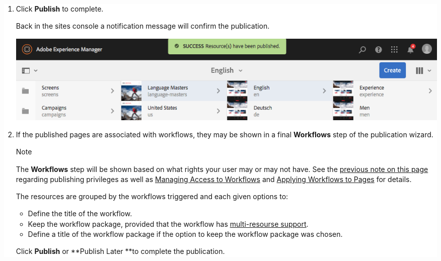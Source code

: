 1. Click **Publish** to complete.

   Back in the sites console a notification message will confirm the publication.

   ![](assets/screen_shot_2018-03-21at153951.png)

1. If the published pages are associated with workflows, they may be shown in a final **Workflows** step of the publication wizard.

   >[!NOTE]
   >
   >The **Workflows** step will be shown based on what rights your user may or may not have. See the [previous note on this page](../../../sites/authoring/using/publishing-pages.md#main-pars-note-0-ejsjqg-refd) regarding publishing privileges as well as [Managing Access to Workflows](../../../sites/administering/using/workflows-managing.md) and [Applying Workflows to Pages](../../../sites/authoring/using/workflows-applying.md#main-pars-text-5-bvhbkh-refd) for details.

   The resources are grouped by the workflows triggered and each given options to:

    * Define the title of the workflow.
    * Keep the workflow package, provided that the workflow has [multi-resourse support](../../../sites/developing/using/workflows-models.md#configuring-a-workflow-for-multi-resource-support).
    * Define a title of the workflow package if the option to keep the workflow package was chosen.

   Click **Publish** or **Publish Later **to complete the publication.
